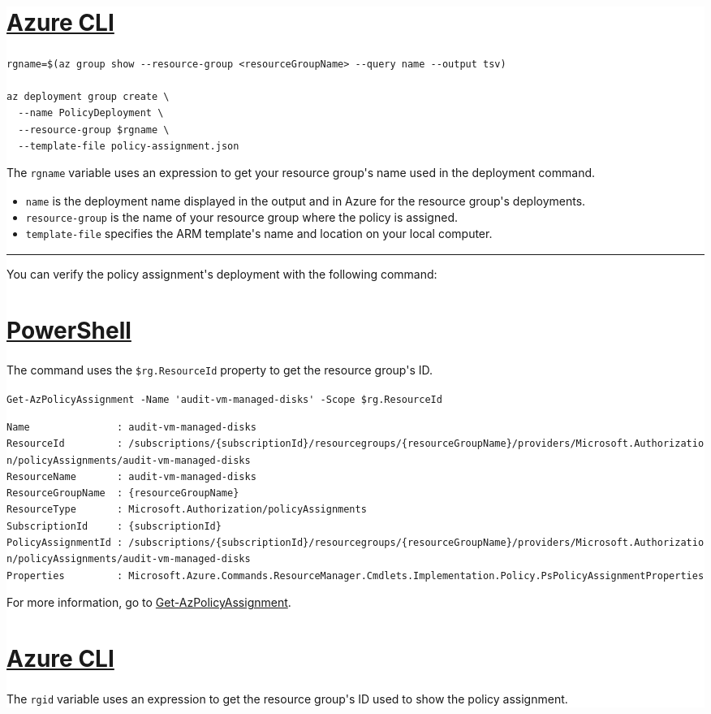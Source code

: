 # [Azure CLI](#tab/azure-cli)

```azurecli
rgname=$(az group show --resource-group <resourceGroupName> --query name --output tsv)

az deployment group create \
  --name PolicyDeployment \
  --resource-group $rgname \
  --template-file policy-assignment.json
```

The `rgname` variable uses an expression to get your resource group's name used in the deployment command.

- `name` is the deployment name displayed in the output and in Azure for the resource group's deployments.
- `resource-group` is the name of your resource group where the policy is assigned.
- `template-file` specifies the ARM template's name and location on your local computer.

---

You can verify the policy assignment's deployment with the following command:

# [PowerShell](#tab/azure-powershell)

The command uses the `$rg.ResourceId` property to get the resource group's ID.

```azurepowershell
Get-AzPolicyAssignment -Name 'audit-vm-managed-disks' -Scope $rg.ResourceId
```

```output
Name               : audit-vm-managed-disks
ResourceId         : /subscriptions/{subscriptionId}/resourcegroups/{resourceGroupName}/providers/Microsoft.Authorization/policyAssignments/audit-vm-managed-disks
ResourceName       : audit-vm-managed-disks
ResourceGroupName  : {resourceGroupName}
ResourceType       : Microsoft.Authorization/policyAssignments
SubscriptionId     : {subscriptionId}
PolicyAssignmentId : /subscriptions/{subscriptionId}/resourcegroups/{resourceGroupName}/providers/Microsoft.Authorization/policyAssignments/audit-vm-managed-disks
Properties         : Microsoft.Azure.Commands.ResourceManager.Cmdlets.Implementation.Policy.PsPolicyAssignmentProperties
```

For more information, go to [Get-AzPolicyAssignment](/powershell/module/az.resources/get-azpolicyassignment).

# [Azure CLI](#tab/azure-cli)

The `rgid` variable uses an expression to get the resource group's ID used to show the policy assignment.
